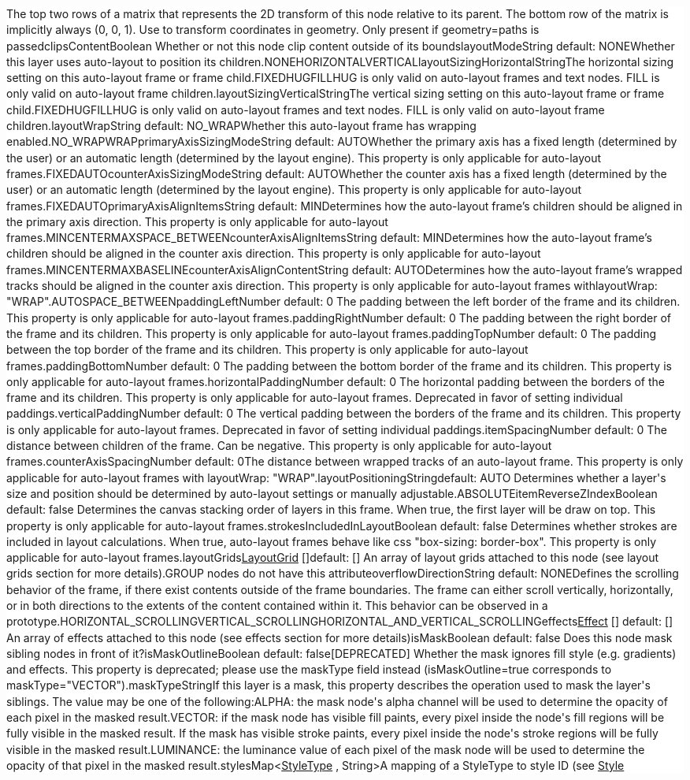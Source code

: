  The top two rows of a matrix that represents the 2D transform of this node relative to its parent. The bottom row of the matrix is implicitly always (0, 0, 1). Use to transform coordinates in geometry. Only present if geometry=paths is passedclipsContentBoolean Whether or not this node clip content outside of its boundslayoutModeString default: NONEWhether this layer uses auto-layout to position its children.NONEHORIZONTALVERTICALlayoutSizingHorizontalStringThe horizontal sizing setting on this auto-layout frame or frame child.FIXEDHUGFILLHUG is only valid on auto-layout frames and text nodes. FILL is only valid on auto-layout frame children.layoutSizingVerticalStringThe vertical sizing setting on this auto-layout frame or frame child.FIXEDHUGFILLHUG is only valid on auto-layout frames and text nodes. FILL is only valid on auto-layout frame children.layoutWrapString default: NO_WRAPWhether this auto-layout frame has wrapping enabled.NO_WRAPWRAPprimaryAxisSizingModeString default: AUTOWhether the primary axis has a fixed length (determined by the user) or an automatic length (determined by the layout engine). This property is only applicable for auto-layout frames.FIXEDAUTOcounterAxisSizingModeString default: AUTOWhether the counter axis has a fixed length (determined by the user) or an automatic length (determined by the layout engine). This property is only applicable for auto-layout frames.FIXEDAUTOprimaryAxisAlignItemsString default: MINDetermines how the auto-layout frame’s children should be aligned in the primary axis direction. This property is only applicable for auto-layout frames.MINCENTERMAXSPACE_BETWEENcounterAxisAlignItemsString default: MINDetermines how the auto-layout frame’s children should be aligned in the counter axis direction. This property is only applicable for auto-layout frames.MINCENTERMAXBASELINEcounterAxisAlignContentString default: AUTODetermines how the auto-layout frame’s wrapped tracks should be aligned in the counter axis direction. This property is only applicable for auto-layout frames withlayoutWrap: "WRAP".AUTOSPACE_BETWEENpaddingLeftNumber default: 0 The padding between the left border of the frame and its children. This property is only applicable for auto-layout frames.paddingRightNumber default: 0 The padding between the right border of the frame and its children. This property is only applicable for auto-layout frames.paddingTopNumber default: 0 The padding between the top border of the frame and its children. This property is only applicable for auto-layout frames.paddingBottomNumber default: 0 The padding between the bottom border of the frame and its children. This property is only applicable for auto-layout frames.horizontalPaddingNumber default: 0 The horizontal padding between the borders of the frame and its children. This property is only applicable for auto-layout frames. Deprecated in favor of setting individual paddings.verticalPaddingNumber default: 0 The vertical padding between the borders of the frame and its children. This property is only applicable for auto-layout frames. Deprecated in favor of setting individual paddings.itemSpacingNumber default: 0 The distance between children of the frame. Can be negative. This property is only applicable for auto-layout frames.counterAxisSpacingNumber default: 0The distance between wrapped tracks of an auto-layout frame. This property is only applicable for auto-layout frames with layoutWrap: "WRAP".layoutPositioningStringdefault: AUTO Determines whether a layer's size and position should be determined by auto-layout settings or manually adjustable.ABSOLUTEitemReverseZIndexBoolean default: false Determines the canvas stacking order of layers in this frame. When true, the first layer will be draw on top. This property is only applicable for auto-layout frames.strokesIncludedInLayoutBoolean default: false Determines whether strokes are included in layout calculations. When true, auto-layout frames behave like css "box-sizing: border-box". This property is only applicable for auto-layout frames.layoutGrids[LayoutGrid](#layoutgrid-type)
[]default: [] An array of layout grids attached to this node (see layout grids section for more details).GROUP nodes do not have this attributeoverflowDirectionString default: NONEDefines the scrolling behavior of the frame, if there exist contents outside of the frame boundaries. The frame can either scroll vertically, horizontally, or in both directions to the extents of the content contained within it. This behavior can be observed in a prototype.HORIZONTAL_SCROLLINGVERTICAL_SCROLLINGHORIZONTAL_AND_VERTICAL_SCROLLINGeffects[Effect](#effect-type)
[] default: [] An array of effects attached to this node (see effects section for more details)isMaskBoolean default: false Does this node mask sibling nodes in front of it?isMaskOutlineBoolean default: false[DEPRECATED] Whether the mask ignores fill style (e.g. gradients) and effects. This property is deprecated; please use the maskType field instead (isMaskOutline=true corresponds to maskType="VECTOR").maskTypeStringIf this layer is a mask, this property describes the operation used to mask the layer's siblings. The value may be one of the following:ALPHA: the mask node's alpha channel will be used to determine the opacity of each pixel in the masked result.VECTOR: if the mask node has visible fill paints, every pixel inside the node's fill regions will be fully visible in the masked result. If the mask has visible stroke paints, every pixel inside the node's stroke regions will be fully visible in the masked result.LUMINANCE: the luminance value of each pixel of the mask node will be used to determine the opacity of that pixel in the masked result.stylesMap<[StyleType](#styletype-type)
, String>A mapping of a StyleType to style ID (see [Style](#style-type)